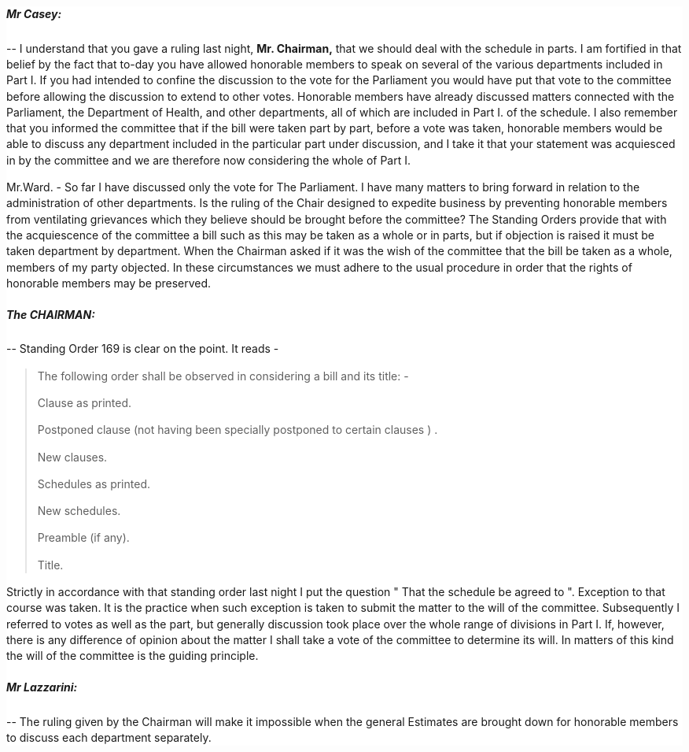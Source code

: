 ##### Mr Casey:

-- I understand that you gave a ruling last night,  **Mr. Chairman,**  that we should deal with the schedule in parts. I am fortified in that belief by the fact that to-day you have allowed honorable members to speak on several of the various departments included in Part I. If you had intended to confine the discussion to the vote for the Parliament you would have put that vote to the committee before allowing the discussion to extend to other votes. Honorable members have already discussed matters connected with the Parliament, the Department of Health, and other departments, all of which are included in Part I. of the schedule. I also remember that you informed the committee that if the bill were taken part by part, before a vote was taken, honorable members would be able to discuss any department included in the particular part under discussion, and I take it that your statement was acquiesced in by the committee and we are therefore now considering the whole of Part I. 

Mr.Ward. - So far I have discussed only the vote for The Parliament. I have many matters to bring forward in relation to the administration of other departments. Is the ruling of the Chair designed to expedite business by preventing honorable members from ventilating grievances which they believe should be brought before the committee? The Standing Orders provide that with the acquiescence of the committee a bill such as this may be taken as a whole or in parts, but if objection is raised it must be taken department by department. When the  Chairman  asked if it was the wish of the committee that the bill be taken as a whole, members of my party objected. In these circumstances we must adhere to the usual procedure in order that the rights of honorable members may be preserved. 

##### The CHAIRMAN:

-- Standing Order 169 is clear on the point. It reads - 

  >The following order shall be observed in considering a bill and its title: - 
  >
  >Clause as printed. 
  >
  >Postponed clause (not having been specially postponed to certain clauses ) . 
  >
  >New clauses. 
  >
  >Schedules as printed. 
  >
  >New schedules. 
  >
  >Preamble (if any). 
  >
  >Title. 

Strictly in accordance with that standing order last night I put the question " That the schedule be agreed to ". Exception to that course was taken. It is the practice when such exception is taken to submit the matter to the will of the committee. Subsequently I referred to votes as well as the part, but generally discussion took place over the whole range of divisions in Part I. If, however, there is any difference of opinion about the matter I shall take a vote of the committee to determine its will. In matters of this kind the will of the committee is the guiding principle. 

##### Mr Lazzarini:

-- The ruling given by the  Chairman  will make it impossible when the general Estimates are brought down for honorable members to discuss each department separately. 
